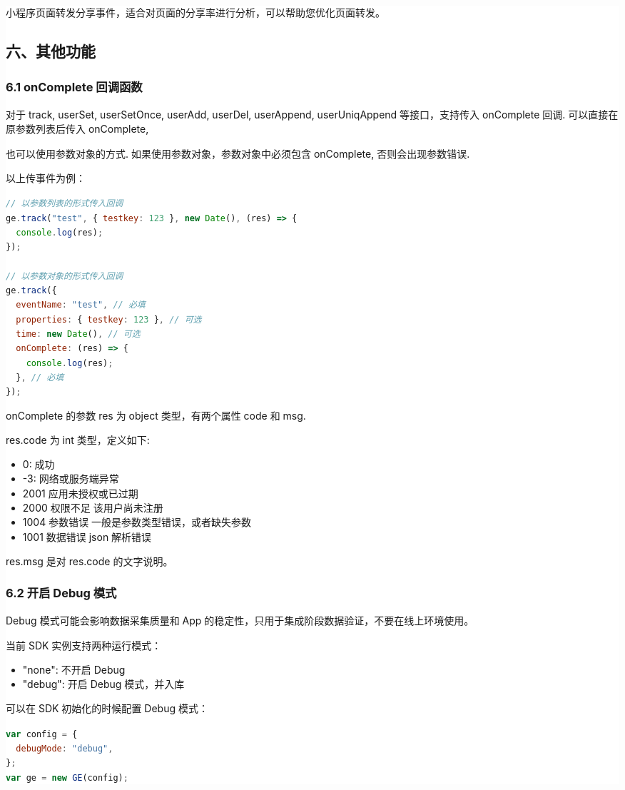 小程序页面转发分享事件，适合对页面的分享率进行分析，可以帮助您优化页面转发。

## 六、其他功能

### 6.1 onComplete 回调函数

对于 track, userSet, userSetOnce, userAdd, userDel, userAppend, userUniqAppend 等接口，支持传入 onComplete 回调. 可以直接在原参数列表后传入 onComplete,

也可以使用参数对象的方式. 如果使用参数对象，参数对象中必须包含 onComplete, 否则会出现参数错误.

以上传事件为例：

```js
// 以参数列表的形式传入回调
ge.track("test", { testkey: 123 }, new Date(), (res) => {
  console.log(res);
});

// 以参数对象的形式传入回调
ge.track({
  eventName: "test", // 必填
  properties: { testkey: 123 }, // 可选
  time: new Date(), // 可选
  onComplete: (res) => {
    console.log(res);
  }, // 必填
});
```

onComplete 的参数 res 为 object 类型，有两个属性 code 和 msg.

res.code 为 int 类型，定义如下:

- 0: 成功
- -3: 网络或服务端异常
- 2001 应用未授权或已过期
- 2000 权限不足 该用户尚未注册
- 1004 参数错误 一般是参数类型错误，或者缺失参数
- 1001 数据错误 json 解析错误

res.msg 是对 res.code 的文字说明。

### 6.2 开启 Debug 模式

Debug 模式可能会影响数据采集质量和 App 的稳定性，只用于集成阶段数据验证，不要在线上环境使用。

当前 SDK 实例支持两种运行模式：

- "none": 不开启 Debug
- "debug": 开启 Debug 模式，并入库

可以在 SDK 初始化的时候配置 Debug 模式：

```js
var config = {
  debugMode: "debug",
};
var ge = new GE(config);
```
